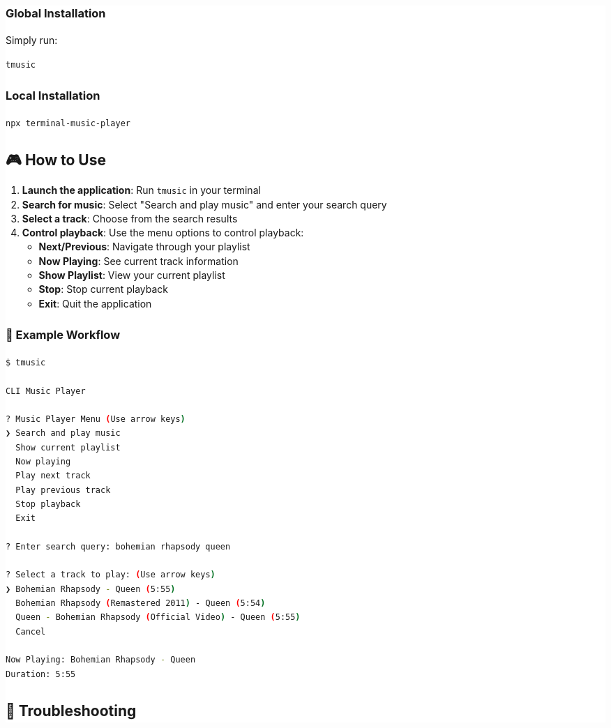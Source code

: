 ### Global Installation
Simply run:
```bash
tmusic
```

### Local Installation
```bash
npx terminal-music-player
```

## 🎮 How to Use

1. **Launch the application**: Run `tmusic` in your terminal
2. **Search for music**: Select "Search and play music" and enter your search query
3. **Select a track**: Choose from the search results
4. **Control playback**: Use the menu options to control playback:
   - **Next/Previous**: Navigate through your playlist
   - **Now Playing**: See current track information
   - **Show Playlist**: View your current playlist
   - **Stop**: Stop current playback
   - **Exit**: Quit the application

### 🎵 Example Workflow
```bash
$ tmusic

CLI Music Player

? Music Player Menu (Use arrow keys)
❯ Search and play music
  Show current playlist
  Now playing
  Play next track
  Play previous track
  Stop playback
  Exit

? Enter search query: bohemian rhapsody queen

? Select a track to play: (Use arrow keys)
❯ Bohemian Rhapsody - Queen (5:55)
  Bohemian Rhapsody (Remastered 2011) - Queen (5:54)
  Queen - Bohemian Rhapsody (Official Video) - Queen (5:55)
  Cancel

Now Playing: Bohemian Rhapsody - Queen
Duration: 5:55
```

## 🔧 Troubleshooting
